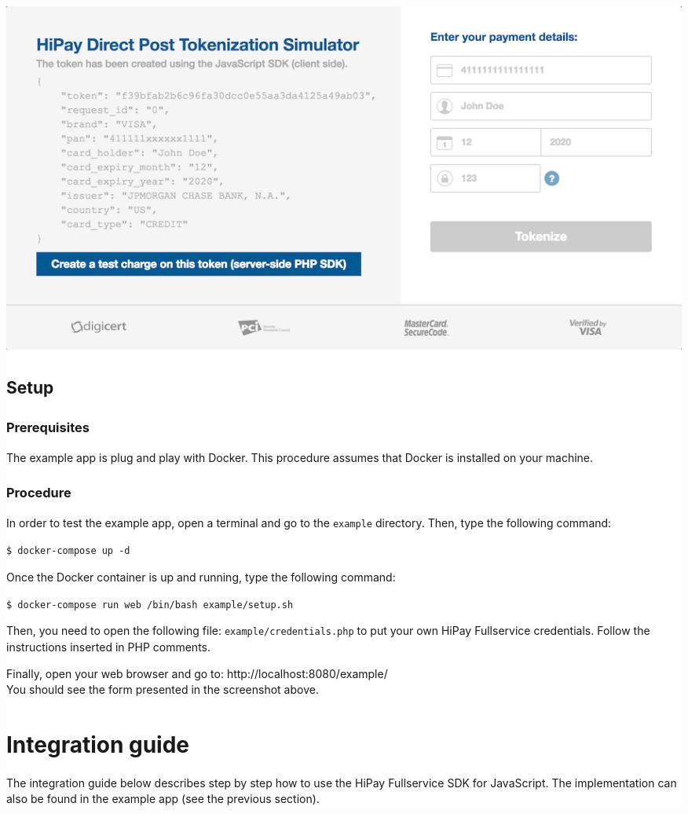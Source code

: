 ![HiPay Fullservice Direct Post Simulator](images/screenshot.png)

## Setup

### Prerequisites

The example app is plug and play with Docker. This procedure assumes that Docker is installed on your machine.

### Procedure

In order to test the example app, open a terminal and go to the `example` directory. Then, type the following command:

	$ docker-compose up -d

Once the Docker container is up and running, type the following command:

	$ docker-compose run web /bin/bash example/setup.sh

Then, you need to open the following file: `example/credentials.php` to put your own HiPay Fullservice credentials. Follow the instructions inserted in PHP comments.

Finally, open your web browser and go to: http://localhost:8080/example/  
You should see the form presented in the screenshot above.

# Integration guide

The integration guide below describes step by step how to use the HiPay Fullservice SDK for JavaScript. The implementation can also be found in the example app (see the previous section).
